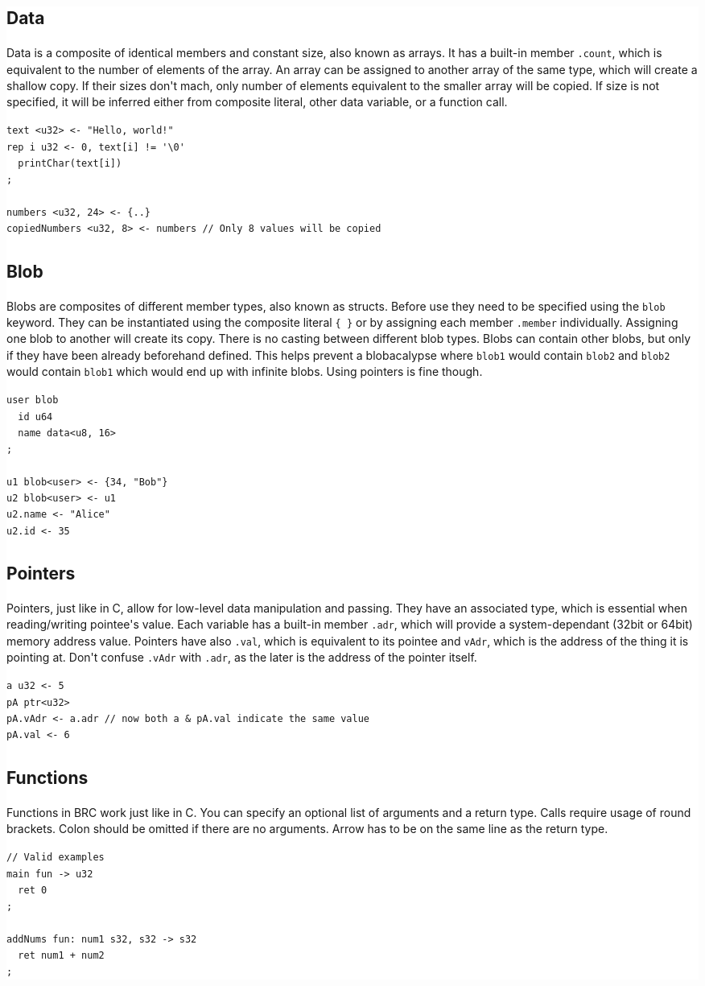 ## Data
Data is a composite of identical members and constant size, also known as arrays. It has a built-in member `.count`, which is equivalent to the number of elements of the array. An array can be assigned to another array of the same type, which will create a shallow copy. If their sizes don't mach, only number of elements equivalent to the smaller array will be copied. If size is not specified, it will be inferred either from composite literal, other data variable, or a function call.
```
text <u32> <- "Hello, world!"
rep i u32 <- 0, text[i] != '\0'
  printChar(text[i])
;

numbers <u32, 24> <- {..}
copiedNumbers <u32, 8> <- numbers // Only 8 values will be copied
```

## Blob
Blobs are composites of different member types, also known as structs. Before use they need to be specified using the `blob` keyword. They can be instantiated using the composite literal `{ }` or by assigning each member `.member` individually. Assigning one blob to another will create its copy. There is no casting between different blob types. Blobs can contain other blobs, but only if they have been already beforehand defined. This helps prevent a blobacalypse where `blob1` would contain `blob2` and `blob2` would contain `blob1` which would end up with infinite blobs. Using pointers is fine though.
```
user blob
  id u64
  name data<u8, 16>
;

u1 blob<user> <- {34, "Bob"}
u2 blob<user> <- u1
u2.name <- "Alice"
u2.id <- 35
```

## Pointers
Pointers, just like in C, allow for low-level data manipulation and passing. They have an associated type, which is essential when reading/writing pointee's value. Each variable has a built-in member `.adr`, which will provide a system-dependant (32bit or 64bit) memory address value. Pointers have also `.val`, which is equivalent to its pointee and `vAdr`, which is the address of the thing it is pointing at. Don't confuse `.vAdr` with `.adr`, as the later is the address of the pointer itself.
```
a u32 <- 5
pA ptr<u32>
pA.vAdr <- a.adr // now both a & pA.val indicate the same value
pA.val <- 6
```

## Functions
Functions in BRC work just like in C. You can specify an optional list of arguments and a return type. Calls require usage of round brackets. Colon should be omitted if there are no arguments. Arrow has to be on the same line as the return type.
```
// Valid examples
main fun -> u32
  ret 0
;

addNums fun: num1 s32, s32 -> s32
  ret num1 + num2
;
```